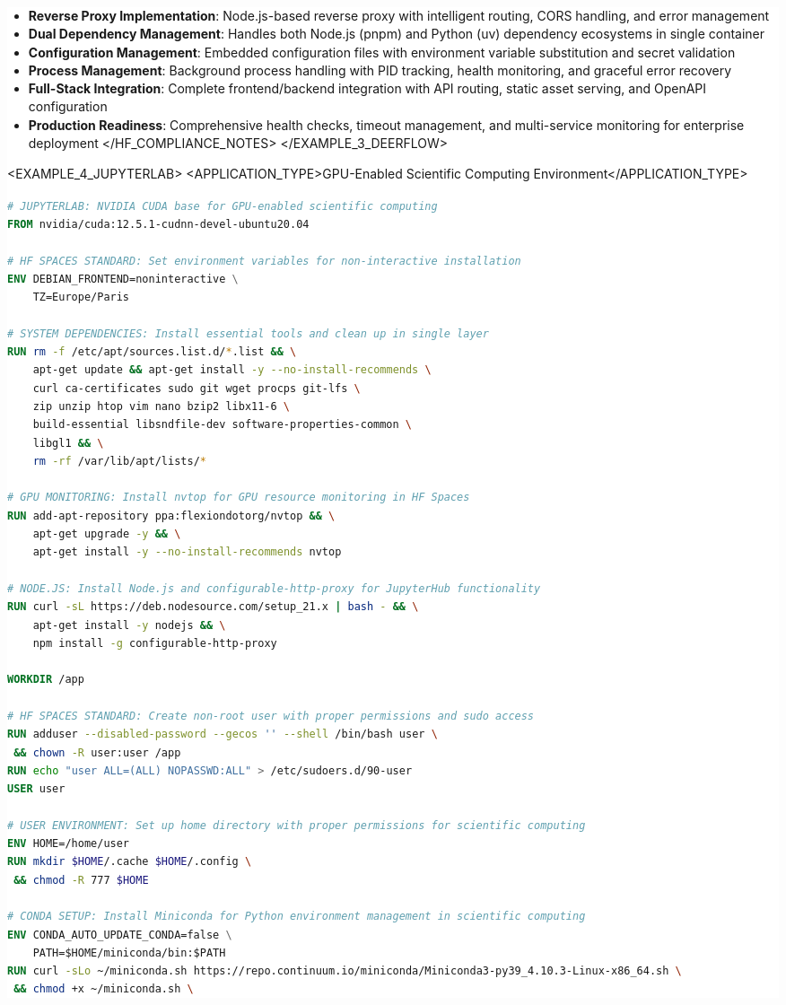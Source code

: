 - **Reverse Proxy Implementation**: Node.js-based reverse proxy with intelligent routing, CORS handling, and error management
- **Dual Dependency Management**: Handles both Node.js (pnpm) and Python (uv) dependency ecosystems in single container
- **Configuration Management**: Embedded configuration files with environment variable substitution and secret validation
- **Process Management**: Background process handling with PID tracking, health monitoring, and graceful error recovery
- **Full-Stack Integration**: Complete frontend/backend integration with API routing, static asset serving, and OpenAPI configuration
- **Production Readiness**: Comprehensive health checks, timeout management, and multi-service monitoring for enterprise deployment
</HF_COMPLIANCE_NOTES>
</EXAMPLE_3_DEERFLOW>

<EXAMPLE_4_JUPYTERLAB>
<APPLICATION_TYPE>GPU-Enabled Scientific Computing Environment</APPLICATION_TYPE>
<DOCKERFILE>
```dockerfile
# JUPYTERLAB: NVIDIA CUDA base for GPU-enabled scientific computing
FROM nvidia/cuda:12.5.1-cudnn-devel-ubuntu20.04

# HF SPACES STANDARD: Set environment variables for non-interactive installation
ENV DEBIAN_FRONTEND=noninteractive \
    TZ=Europe/Paris

# SYSTEM DEPENDENCIES: Install essential tools and clean up in single layer
RUN rm -f /etc/apt/sources.list.d/*.list && \
    apt-get update && apt-get install -y --no-install-recommends \
    curl ca-certificates sudo git wget procps git-lfs \
    zip unzip htop vim nano bzip2 libx11-6 \
    build-essential libsndfile-dev software-properties-common \
    libgl1 && \
    rm -rf /var/lib/apt/lists/*

# GPU MONITORING: Install nvtop for GPU resource monitoring in HF Spaces
RUN add-apt-repository ppa:flexiondotorg/nvtop && \
    apt-get upgrade -y && \
    apt-get install -y --no-install-recommends nvtop

# NODE.JS: Install Node.js and configurable-http-proxy for JupyterHub functionality
RUN curl -sL https://deb.nodesource.com/setup_21.x | bash - && \
    apt-get install -y nodejs && \
    npm install -g configurable-http-proxy

WORKDIR /app

# HF SPACES STANDARD: Create non-root user with proper permissions and sudo access
RUN adduser --disabled-password --gecos '' --shell /bin/bash user \
 && chown -R user:user /app
RUN echo "user ALL=(ALL) NOPASSWD:ALL" > /etc/sudoers.d/90-user
USER user

# USER ENVIRONMENT: Set up home directory with proper permissions for scientific computing
ENV HOME=/home/user
RUN mkdir $HOME/.cache $HOME/.config \
 && chmod -R 777 $HOME

# CONDA SETUP: Install Miniconda for Python environment management in scientific computing
ENV CONDA_AUTO_UPDATE_CONDA=false \
    PATH=$HOME/miniconda/bin:$PATH
RUN curl -sLo ~/miniconda.sh https://repo.continuum.io/miniconda/Miniconda3-py39_4.10.3-Linux-x86_64.sh \
 && chmod +x ~/miniconda.sh \
```